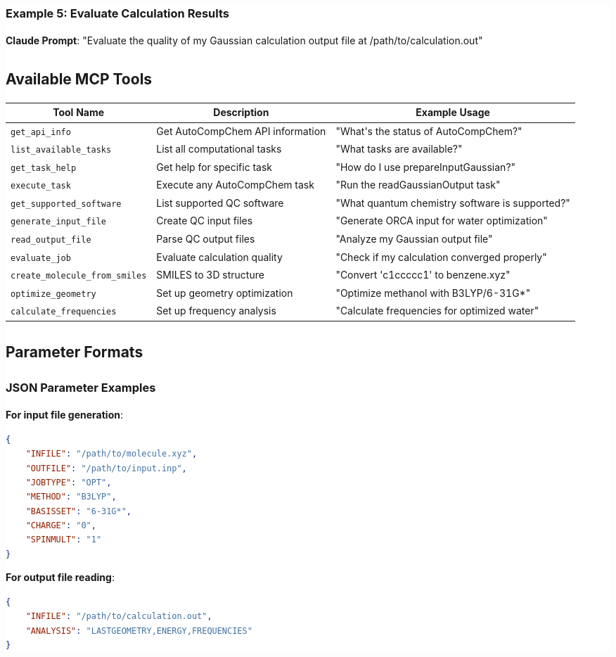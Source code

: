 ### Example 5: Evaluate Calculation Results
**Claude Prompt**: "Evaluate the quality of my Gaussian calculation output file at /path/to/calculation.out"

## Available MCP Tools

| Tool Name | Description | Example Usage |
|-----------|-------------|---------------|
| `get_api_info` | Get AutoCompChem API information | "What's the status of AutoCompChem?" |
| `list_available_tasks` | List all computational tasks | "What tasks are available?" |
| `get_task_help` | Get help for specific task | "How do I use prepareInputGaussian?" |
| `execute_task` | Execute any AutoCompChem task | "Run the readGaussianOutput task" |
| `get_supported_software` | List supported QC software | "What quantum chemistry software is supported?" |
| `generate_input_file` | Create QC input files | "Generate ORCA input for water optimization" |
| `read_output_file` | Parse QC output files | "Analyze my Gaussian output file" |
| `evaluate_job` | Evaluate calculation quality | "Check if my calculation converged properly" |
| `create_molecule_from_smiles` | SMILES to 3D structure | "Convert 'c1ccccc1' to benzene.xyz" |
| `optimize_geometry` | Set up geometry optimization | "Optimize methanol with B3LYP/6-31G*" |
| `calculate_frequencies` | Set up frequency analysis | "Calculate frequencies for optimized water" |

## Parameter Formats

### JSON Parameter Examples

**For input file generation**:
```json
{
    "INFILE": "/path/to/molecule.xyz",
    "OUTFILE": "/path/to/input.inp",
    "JOBTYPE": "OPT",
    "METHOD": "B3LYP",
    "BASISSET": "6-31G*",
    "CHARGE": "0",
    "SPINMULT": "1"
}
```

**For output file reading**:
```json
{
    "INFILE": "/path/to/calculation.out",
    "ANALYSIS": "LASTGEOMETRY,ENERGY,FREQUENCIES"
}
```
